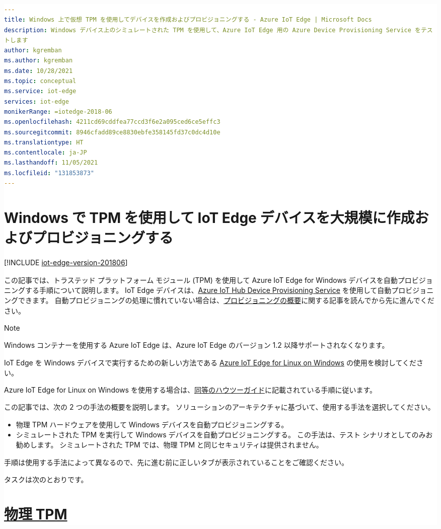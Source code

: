 ```yaml
---
title: Windows 上で仮想 TPM を使用してデバイスを作成およびプロビジョニングする - Azure IoT Edge | Microsoft Docs
description: Windows デバイス上のシミュレートされた TPM を使用して、Azure IoT Edge 用の Azure Device Provisioning Service をテストします
author: kgremban
ms.author: kgremban
ms.date: 10/28/2021
ms.topic: conceptual
ms.service: iot-edge
services: iot-edge
monikerRange: =iotedge-2018-06
ms.openlocfilehash: 4211cd69cddfea77ccd3f6e2a095ced6ce5effc3
ms.sourcegitcommit: 8946cfadd89ce8830ebfe358145fd37c0dc4d10e
ms.translationtype: HT
ms.contentlocale: ja-JP
ms.lasthandoff: 11/05/2021
ms.locfileid: "131853873"
---
```

# <a name="create-and-provision-iot-edge-devices-at-scale-with-a-tpm-on-windows"></a>Windows で TPM を使用して IoT Edge デバイスを大規模に作成およびプロビジョニングする

[!INCLUDE [iot-edge-version-201806](../../includes/iot-edge-version-201806.md)]

この記事では、トラステッド プラットフォーム モジュール (TPM) を使用して Azure IoT Edge for Windows デバイスを自動プロビジョニングする手順について説明します。 IoT Edge デバイスは、[Azure IoT Hub Device Provisioning Service](../iot-dps/index.yml) を使用して自動プロビジョニングできます。 自動プロビジョニングの処理に慣れていない場合は、[プロビジョニングの概要](../iot-dps/about-iot-dps.md#provisioning-process)に関する記事を読んでから先に進んでください。

>[!NOTE]
>Windows コンテナーを使用する Azure IoT Edge は、Azure IoT Edge のバージョン 1.2 以降サポートされなくなります。
>
>IoT Edge を Windows デバイスで実行するための新しい方法である [Azure IoT Edge for Linux on Windows](iot-edge-for-linux-on-windows.md) の使用を検討してください。
>
>Azure IoT Edge for Linux on Windows を使用する場合は、[同等のハウツーガイド](how-to-provision-devices-at-scale-linux-on-windows-tpm.md)に記載されている手順に従います。

この記事では、次の 2 つの手法の概要を説明します。 ソリューションのアーキテクチャに基づいて、使用する手法を選択してください。

- 物理 TPM ハードウェアを使用して Windows デバイスを自動プロビジョニングする。
- シミュレートされた TPM を実行して Windows デバイスを自動プロビジョニングする。 この手法は、テスト シナリオとしてのみお勧めします。 シミュレートされた TPM では、物理 TPM と同じセキュリティは提供されません。

手順は使用する手法によって異なるので、先に進む前に正しいタブが表示されていることをご確認ください。

タスクは次のとおりです。

# <a name="physical-tpm"></a>[物理 TPM](#tab/physical-tpm)
